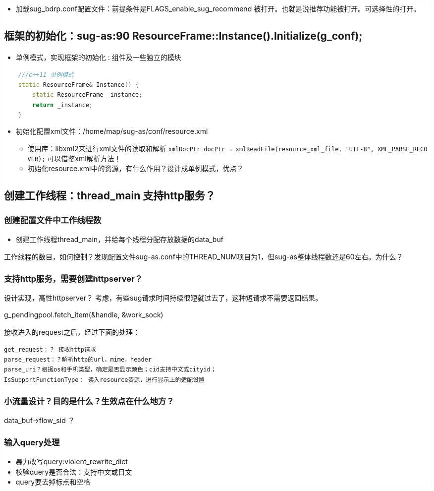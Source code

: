 * 加载sug_bdrp.conf配置文件：前提条件是FLAGS_enable_sug_recommend 被打开。也就是说推荐功能被打开。可选择性的打开。




## 框架的初始化：sug-as:90 ResourceFrame::Instance().Initialize(g_conf);

* 单例模式，实现框架的初始化 : 组件及一些独立的模块

``` c++
    ///c++11 单例模式
    static ResourceFrame& Instance() {
        static ResourceFrame _instance;
        return _instance;
    }
```

* 初始化配置xml文件：/home/map/sug-as/conf/resource.xml
    
    *   使用库：libxml2来进行xml文件的读取和解析
    `xmlDocPtr docPtr = xmlReadFile(resource_xml_file, "UTF-8", XML_PARSE_RECOVER);`
    可以借鉴xml解析方法！
    *   初始化resource.xml中的资源，有什么作用？设计成单例模式，优点？
    
    

## 创建工作线程：thread_main 支持http服务？

### 创建配置文件中工作线程数

* 创建工作线程thread_main，并给每个线程分配存放数据的data_buf

工作线程的数目，如何控制？发现配置文件sug-as.conf中的THREAD_NUM项目为1，但sug-as整体线程数还是60左右。为什么？



### 支持http服务，需要创建httpserver？
设计实现，高性httpserver？
考虑，有些sug请求时间持续很短就过去了，这种短请求不需要返回结果。
  
g_pendingpool.fetch_item(&handle, &work_sock)
    
接收进入的request之后，经过下面的处理：
    
    get_request：？ 接收http请求
    parse_request：？解析http的url，mime，header
    parse_uri？根据os和手机类型，确定是否显示颜色；cid支持中文或cityid；
    IsSupportFunctionType： 读入resource资源，进行显示上的适配设置
    
### 小流量设计？目的是什么？生效点在什么地方？
   data_buf->flow_sid ？
   
### 输入query处理 

*    暴力改写query:violent_rewrite_dict
*    校验query是否合法：支持中文或日文
*    query要去掉标点和空格
